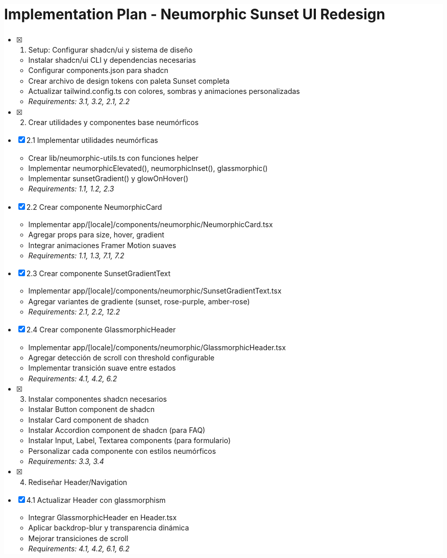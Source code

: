 # Implementation Plan - Neumorphic Sunset UI Redesign

- [x] 1. Setup: Configurar shadcn/ui y sistema de diseño

  - Instalar shadcn/ui CLI y dependencias necesarias
  - Configurar components.json para shadcn
  - Crear archivo de design tokens con paleta Sunset completa
  - Actualizar tailwind.config.ts con colores, sombras y animaciones personalizadas
  - _Requirements: 3.1, 3.2, 2.1, 2.2_

- [x] 2. Crear utilidades y componentes base neumórficos

- [x] 2.1 Implementar utilidades neumórficas

  - Crear lib/neumorphic-utils.ts con funciones helper
  - Implementar neumorphicElevated(), neumorphicInset(), glassmorphic()
  - Implementar sunsetGradient() y glowOnHover()
  - _Requirements: 1.1, 1.2, 2.3_

- [x] 2.2 Crear componente NeumorphicCard

  - Implementar app/[locale]/components/neumorphic/NeumorphicCard.tsx
  - Agregar props para size, hover, gradient
  - Integrar animaciones Framer Motion suaves
  - _Requirements: 1.1, 1.3, 7.1, 7.2_

- [x] 2.3 Crear componente SunsetGradientText

  - Implementar app/[locale]/components/neumorphic/SunsetGradientText.tsx
  - Agregar variantes de gradiente (sunset, rose-purple, amber-rose)
  - _Requirements: 2.1, 2.2, 12.2_

- [x] 2.4 Crear componente GlassmorphicHeader

  - Implementar app/[locale]/components/neumorphic/GlassmorphicHeader.tsx
  - Agregar detección de scroll con threshold configurable
  - Implementar transición suave entre estados
  - _Requirements: 4.1, 4.2, 6.2_

- [x] 3. Instalar componentes shadcn necesarios

  - Instalar Button component de shadcn
  - Instalar Card component de shadcn
  - Instalar Accordion component de shadcn (para FAQ)
  - Instalar Input, Label, Textarea components (para formulario)
  - Personalizar cada componente con estilos neumórficos
  - _Requirements: 3.3, 3.4_

- [x] 4. Rediseñar Header/Navigation

- [x] 4.1 Actualizar Header con glassmorphism

  - Integrar GlassmorphicHeader en Header.tsx
  - Aplicar backdrop-blur y transparencia dinámica
  - Mejorar transiciones de scroll
  - _Requirements: 4.1, 4.2, 6.1, 6.2_
